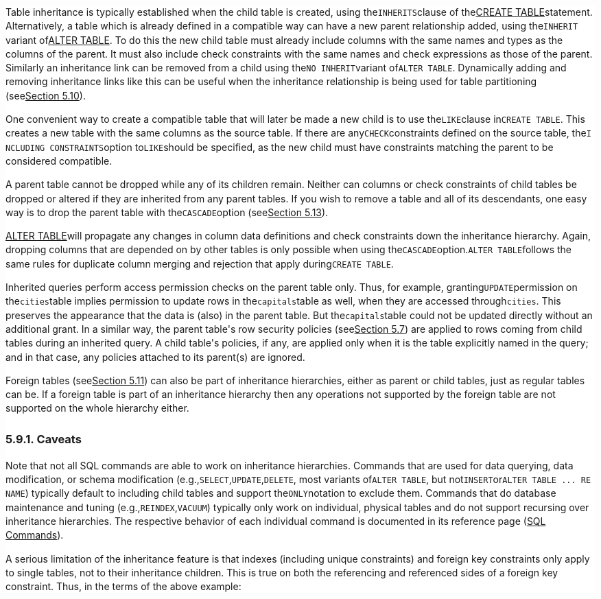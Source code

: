 Table inheritance is typically established when the child table is created, using the`INHERITS`clause of the[CREATE TABLE](https://www.postgresql.org/docs/10/static/sql-createtable.html)statement. Alternatively, a table which is already defined in a compatible way can have a new parent relationship added, using the`INHERIT`variant of[ALTER TABLE](https://www.postgresql.org/docs/10/static/sql-altertable.html). To do this the new child table must already include columns with the same names and types as the columns of the parent. It must also include check constraints with the same names and check expressions as those of the parent. Similarly an inheritance link can be removed from a child using the`NO INHERIT`variant of`ALTER TABLE`. Dynamically adding and removing inheritance links like this can be useful when the inheritance relationship is being used for table partitioning \(see[Section 5.10](https://www.postgresql.org/docs/10/static/ddl-partitioning.html)\).

One convenient way to create a compatible table that will later be made a new child is to use the`LIKE`clause in`CREATE TABLE`. This creates a new table with the same columns as the source table. If there are any`CHECK`constraints defined on the source table, the`INCLUDING CONSTRAINTS`option to`LIKE`should be specified, as the new child must have constraints matching the parent to be considered compatible.

A parent table cannot be dropped while any of its children remain. Neither can columns or check constraints of child tables be dropped or altered if they are inherited from any parent tables. If you wish to remove a table and all of its descendants, one easy way is to drop the parent table with the`CASCADE`option \(see[Section 5.13](https://www.postgresql.org/docs/10/static/ddl-depend.html)\).

[ALTER TABLE](https://www.postgresql.org/docs/10/static/sql-altertable.html)will propagate any changes in column data definitions and check constraints down the inheritance hierarchy. Again, dropping columns that are depended on by other tables is only possible when using the`CASCADE`option.`ALTER TABLE`follows the same rules for duplicate column merging and rejection that apply during`CREATE TABLE`.

Inherited queries perform access permission checks on the parent table only. Thus, for example, granting`UPDATE`permission on the`cities`table implies permission to update rows in the`capitals`table as well, when they are accessed through`cities`. This preserves the appearance that the data is \(also\) in the parent table. But the`capitals`table could not be updated directly without an additional grant. In a similar way, the parent table's row security policies \(see[Section 5.7](https://www.postgresql.org/docs/10/static/ddl-rowsecurity.html)\) are applied to rows coming from child tables during an inherited query. A child table's policies, if any, are applied only when it is the table explicitly named in the query; and in that case, any policies attached to its parent\(s\) are ignored.

Foreign tables \(see[Section 5.11](https://www.postgresql.org/docs/10/static/ddl-foreign-data.html)\) can also be part of inheritance hierarchies, either as parent or child tables, just as regular tables can be. If a foreign table is part of an inheritance hierarchy then any operations not supported by the foreign table are not supported on the whole hierarchy either.

### 5.9.1. Caveats

Note that not all SQL commands are able to work on inheritance hierarchies. Commands that are used for data querying, data modification, or schema modification \(e.g.,`SELECT`,`UPDATE`,`DELETE`, most variants of`ALTER TABLE`, but not`INSERT`or`ALTER TABLE ... RENAME`\) typically default to including child tables and support the`ONLY`notation to exclude them. Commands that do database maintenance and tuning \(e.g.,`REINDEX`,`VACUUM`\) typically only work on individual, physical tables and do not support recursing over inheritance hierarchies. The respective behavior of each individual command is documented in its reference page \([SQL Commands](https://www.postgresql.org/docs/10/static/sql-commands.html)\).

A serious limitation of the inheritance feature is that indexes \(including unique constraints\) and foreign key constraints only apply to single tables, not to their inheritance children. This is true on both the referencing and referenced sides of a foreign key constraint. Thus, in the terms of the above example:
